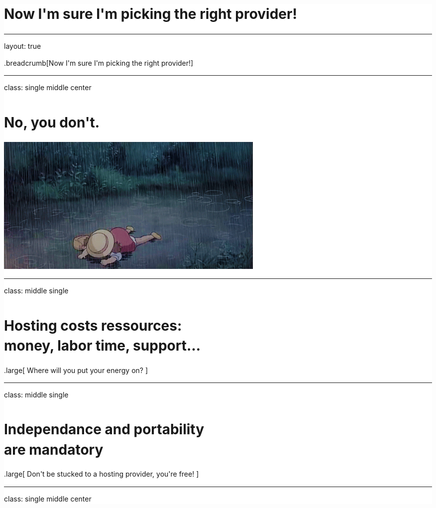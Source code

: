 # Now I'm sure I'm picking the right provider!


---
layout: true

.breadcrumb[Now I'm sure I'm picking the right provider!]


---
class: single middle center

# **No, you don't.**

![Sad Gif](sad.gif)


---
class: middle single

# Hosting costs ressources:<br>money, labor time, support…

.large[
Where will you put your energy on?
]


---
class: middle single

# Independance and portability<br>are mandatory

.large[
Don't be stucked to a hosting provider, you're free!
]


---
class: single middle center
